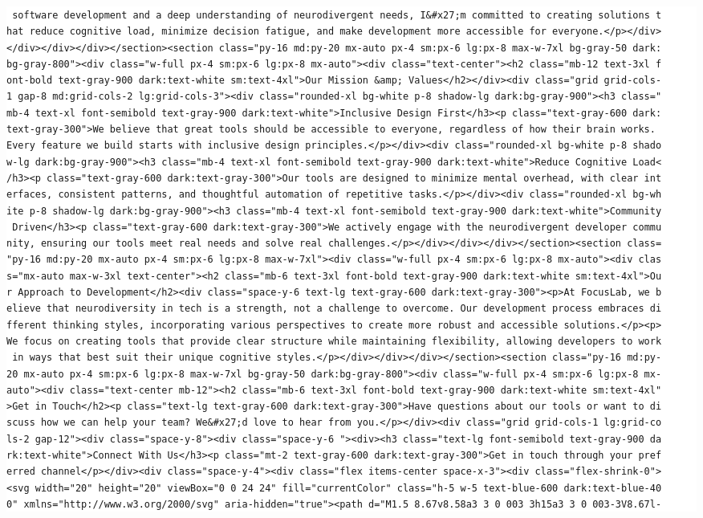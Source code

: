 ```
 software development and a deep understanding of neurodivergent needs, I&#x27;m committed to creating solutions t
hat reduce cognitive load, minimize decision fatigue, and make development more accessible for everyone.</p></div>
</div></div></div></section><section class="py-16 md:py-20 mx-auto px-4 sm:px-6 lg:px-8 max-w-7xl bg-gray-50 dark:
bg-gray-800"><div class="w-full px-4 sm:px-6 lg:px-8 mx-auto"><div class="text-center"><h2 class="mb-12 text-3xl f
ont-bold text-gray-900 dark:text-white sm:text-4xl">Our Mission &amp; Values</h2></div><div class="grid grid-cols-
1 gap-8 md:grid-cols-2 lg:grid-cols-3"><div class="rounded-xl bg-white p-8 shadow-lg dark:bg-gray-900"><h3 class="
mb-4 text-xl font-semibold text-gray-900 dark:text-white">Inclusive Design First</h3><p class="text-gray-600 dark:
text-gray-300">We believe that great tools should be accessible to everyone, regardless of how their brain works.
Every feature we build starts with inclusive design principles.</p></div><div class="rounded-xl bg-white p-8 shado
w-lg dark:bg-gray-900"><h3 class="mb-4 text-xl font-semibold text-gray-900 dark:text-white">Reduce Cognitive Load<
/h3><p class="text-gray-600 dark:text-gray-300">Our tools are designed to minimize mental overhead, with clear int
erfaces, consistent patterns, and thoughtful automation of repetitive tasks.</p></div><div class="rounded-xl bg-wh
ite p-8 shadow-lg dark:bg-gray-900"><h3 class="mb-4 text-xl font-semibold text-gray-900 dark:text-white">Community
 Driven</h3><p class="text-gray-600 dark:text-gray-300">We actively engage with the neurodivergent developer commu
nity, ensuring our tools meet real needs and solve real challenges.</p></div></div></div></section><section class=
"py-16 md:py-20 mx-auto px-4 sm:px-6 lg:px-8 max-w-7xl"><div class="w-full px-4 sm:px-6 lg:px-8 mx-auto"><div clas
s="mx-auto max-w-3xl text-center"><h2 class="mb-6 text-3xl font-bold text-gray-900 dark:text-white sm:text-4xl">Ou
r Approach to Development</h2><div class="space-y-6 text-lg text-gray-600 dark:text-gray-300"><p>At FocusLab, we b
elieve that neurodiversity in tech is a strength, not a challenge to overcome. Our development process embraces di
fferent thinking styles, incorporating various perspectives to create more robust and accessible solutions.</p><p>
We focus on creating tools that provide clear structure while maintaining flexibility, allowing developers to work
 in ways that best suit their unique cognitive styles.</p></div></div></div></section><section class="py-16 md:py-
20 mx-auto px-4 sm:px-6 lg:px-8 max-w-7xl bg-gray-50 dark:bg-gray-800"><div class="w-full px-4 sm:px-6 lg:px-8 mx-
auto"><div class="text-center mb-12"><h2 class="mb-6 text-3xl font-bold text-gray-900 dark:text-white sm:text-4xl"
>Get in Touch</h2><p class="text-lg text-gray-600 dark:text-gray-300">Have questions about our tools or want to di
scuss how we can help your team? We&#x27;d love to hear from you.</p></div><div class="grid grid-cols-1 lg:grid-co
ls-2 gap-12"><div class="space-y-8"><div class="space-y-6 "><div><h3 class="text-lg font-semibold text-gray-900 da
rk:text-white">Connect With Us</h3><p class="mt-2 text-gray-600 dark:text-gray-300">Get in touch through your pref
erred channel</p></div><div class="space-y-4"><div class="flex items-center space-x-3"><div class="flex-shrink-0">
<svg width="20" height="20" viewBox="0 0 24 24" fill="currentColor" class="h-5 w-5 text-blue-600 dark:text-blue-40
0" xmlns="http://www.w3.org/2000/svg" aria-hidden="true"><path d="M1.5 8.67v8.58a3 3 0 003 3h15a3 3 0 003-3V8.67l-
```